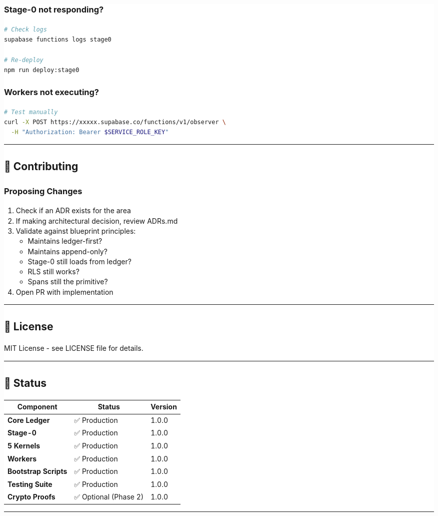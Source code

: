 ### Stage-0 not responding?
```bash
# Check logs
supabase functions logs stage0

# Re-deploy
npm run deploy:stage0
```

### Workers not executing?
```bash
# Test manually
curl -X POST https://xxxxx.supabase.co/functions/v1/observer \
  -H "Authorization: Bearer $SERVICE_ROLE_KEY"
```

---

## 🤝 Contributing

### Proposing Changes
1. Check if an ADR exists for the area
2. If making architectural decision, review ADRs.md
3. Validate against blueprint principles:
   - Maintains ledger-first?
   - Maintains append-only?
   - Stage-0 still loads from ledger?
   - RLS still works?
   - Spans still the primitive?
4. Open PR with implementation

---

## 📜 License

MIT License - see LICENSE file for details.

---

## 🎯 Status

| Component | Status | Version |
|-----------|--------|---------|
| **Core Ledger** | ✅ Production | 1.0.0 |
| **Stage-0** | ✅ Production | 1.0.0 |
| **5 Kernels** | ✅ Production | 1.0.0 |
| **Workers** | ✅ Production | 1.0.0 |
| **Bootstrap Scripts** | ✅ Production | 1.0.0 |
| **Testing Suite** | ✅ Production | 1.0.0 |
| **Crypto Proofs** | ✅ Optional (Phase 2) | 1.0.0 |

---